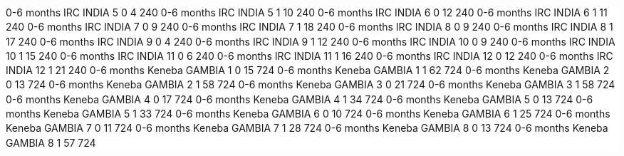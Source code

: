 0-6 months    IRC              INDIA                          5                    0        4    240
0-6 months    IRC              INDIA                          5                    1       10    240
0-6 months    IRC              INDIA                          6                    0       12    240
0-6 months    IRC              INDIA                          6                    1       11    240
0-6 months    IRC              INDIA                          7                    0        9    240
0-6 months    IRC              INDIA                          7                    1       18    240
0-6 months    IRC              INDIA                          8                    0        9    240
0-6 months    IRC              INDIA                          8                    1       17    240
0-6 months    IRC              INDIA                          9                    0        4    240
0-6 months    IRC              INDIA                          9                    1       12    240
0-6 months    IRC              INDIA                          10                   0        9    240
0-6 months    IRC              INDIA                          10                   1       15    240
0-6 months    IRC              INDIA                          11                   0        6    240
0-6 months    IRC              INDIA                          11                   1       16    240
0-6 months    IRC              INDIA                          12                   0       12    240
0-6 months    IRC              INDIA                          12                   1       21    240
0-6 months    Keneba           GAMBIA                         1                    0       15    724
0-6 months    Keneba           GAMBIA                         1                    1       62    724
0-6 months    Keneba           GAMBIA                         2                    0       13    724
0-6 months    Keneba           GAMBIA                         2                    1       58    724
0-6 months    Keneba           GAMBIA                         3                    0       21    724
0-6 months    Keneba           GAMBIA                         3                    1       58    724
0-6 months    Keneba           GAMBIA                         4                    0       17    724
0-6 months    Keneba           GAMBIA                         4                    1       34    724
0-6 months    Keneba           GAMBIA                         5                    0       13    724
0-6 months    Keneba           GAMBIA                         5                    1       33    724
0-6 months    Keneba           GAMBIA                         6                    0       10    724
0-6 months    Keneba           GAMBIA                         6                    1       25    724
0-6 months    Keneba           GAMBIA                         7                    0       11    724
0-6 months    Keneba           GAMBIA                         7                    1       28    724
0-6 months    Keneba           GAMBIA                         8                    0       13    724
0-6 months    Keneba           GAMBIA                         8                    1       57    724
